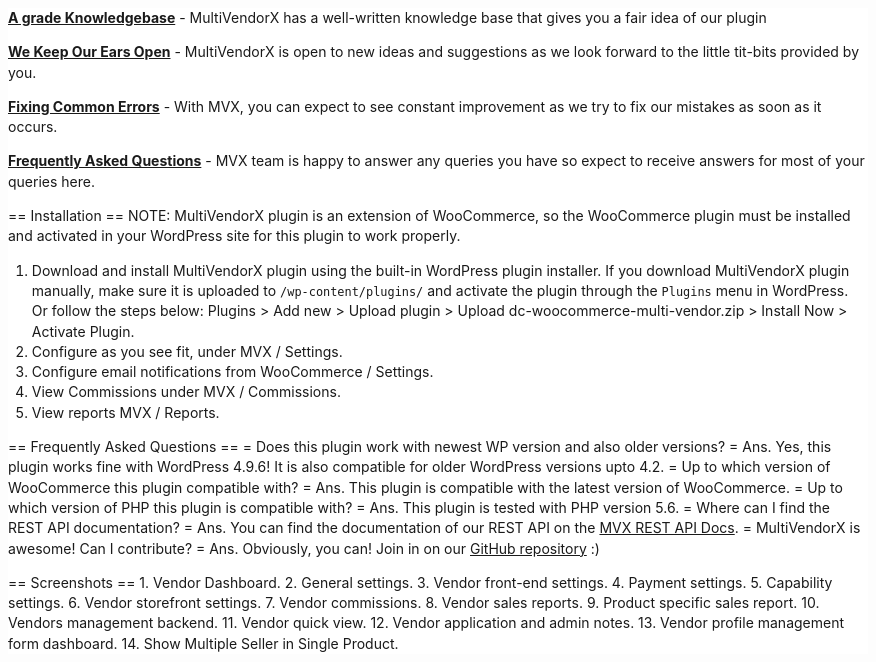 **[A grade Knowledgebase](https://multivendorx.com/knowledgebase/)** -
MultiVendorX has a well-written knowledge base that gives you a fair
idea of our plugin

**[We Keep Our Ears
Open](https://multivendorx.com/custom-development/)** - MultiVendorX is
open to new ideas and suggestions as we look forward to the little
tit-bits provided by you.

**[Fixing Common
Errors](http://github.com/wcmarketplace/dc-woocommerce-multi-vendor)** -
With MVX, you can expect to see constant improvement as we try to fix
our mistakes as soon as it occurs.

**[Frequently Asked Questions](https://multivendorx.com/faq/)** - MVX
team is happy to answer any queries you have so expect to receive
answers for most of your queries here.

== Installation == NOTE: MultiVendorX plugin is an extension of
WooCommerce, so the WooCommerce plugin must be installed and activated
in your WordPress site for this plugin to work properly.

1.  Download and install MultiVendorX plugin using the built-in
    WordPress plugin installer. If you download MultiVendorX plugin
    manually, make sure it is uploaded to `/wp-content/plugins/` and
    activate the plugin through the `Plugins` menu in WordPress. Or
    follow the steps below: Plugins \> Add new \> Upload plugin \>
    Upload dc-woocommerce-multi-vendor.zip \> Install Now \> Activate
    Plugin.
2.  Configure as you see fit, under MVX / Settings.
3.  Configure email notifications from WooCommerce / Settings.
4.  View Commissions under MVX / Commissions.
5.  View reports MVX / Reports.

== Frequently Asked Questions == = Does this plugin work with newest WP
version and also older versions? = Ans. Yes, this plugin works fine with
WordPress 4.9.6! It is also compatible for older WordPress versions upto
4.2. = Up to which version of WooCommerce this plugin compatible with? =
Ans. This plugin is compatible with the latest version of WooCommerce. =
Up to which version of PHP this plugin is compatible with? = Ans. This
plugin is tested with PHP version 5.6. = Where can I find the REST API
documentation? = Ans. You can find the documentation of our REST API on
the [MVX REST API
Docs](https://wc-marketplace.github.io/rest-api-docs/). = MultiVendorX
is awesome! Can I contribute? = Ans. Obviously, you can! Join in on our
[GitHub
repository](https://github.com/multivendorx/dc-woocommerce-multi-vendor/)
:)

== Screenshots == 1. Vendor Dashboard. 2. General settings. 3. Vendor
front-end settings. 4. Payment settings. 5. Capability settings. 6.
Vendor storefront settings. 7. Vendor commissions. 8. Vendor sales
reports. 9. Product specific sales report. 10. Vendors management
backend. 11. Vendor quick view. 12. Vendor application and admin notes.
13. Vendor profile management form dashboard. 14. Show Multiple Seller
in Single Product.
